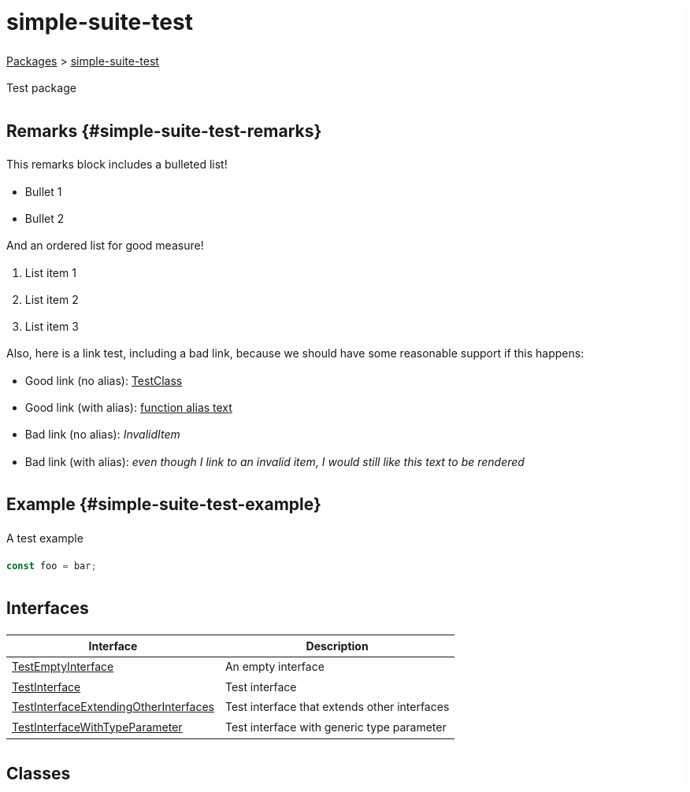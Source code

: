 # simple-suite-test

[Packages](./index) &gt; [simple-suite-test](./simple-suite-test)

Test package

## Remarks {#simple-suite-test-remarks}

This remarks block includes a bulleted list!

- Bullet 1

- Bullet 2

And an ordered list for good measure!

1. List item 1

2. List item 2

3. List item 3

Also, here is a link test, including a bad link, because we should have some reasonable support if this happens:

- Good link (no alias): [TestClass](./simple-suite-test/testclass-class)

- Good link (with alias): [function alias text](./simple-suite-test#testfunction-function)

- Bad link (no alias): <i>InvalidItem</i>

- Bad link (with alias): <i>even though I link to an invalid item, I would still like this text to be rendered</i>

## Example {#simple-suite-test-example}

A test example

```typescript
const foo = bar;
```

## Interfaces

|  Interface | Description |
|  --- | --- |
|  [TestEmptyInterface](./simple-suite-test/testemptyinterface-interface) | An empty interface |
|  [TestInterface](./simple-suite-test/testinterface-interface) | Test interface |
|  [TestInterfaceExtendingOtherInterfaces](./simple-suite-test/testinterfaceextendingotherinterfaces-interface) | Test interface that extends other interfaces |
|  [TestInterfaceWithTypeParameter](./simple-suite-test/testinterfacewithtypeparameter-interface) | Test interface with generic type parameter |

## Classes
